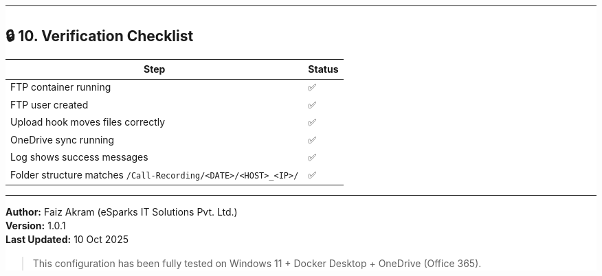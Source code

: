 ```powershell
```

---

## 🔒 10. Verification Checklist

| Step | Status |
|------|---------|
| FTP container running | ✅ |
| FTP user created | ✅ |
| Upload hook moves files correctly | ✅ |
| OneDrive sync running | ✅ |
| Log shows success messages | ✅ |
| Folder structure matches `/Call-Recording/<DATE>/<HOST>_<IP>/` | ✅ |

---

**Author:** Faiz Akram (eSparks IT Solutions Pvt. Ltd.)  
**Version:** 1.0.1  
**Last Updated:** 10 Oct 2025  

> This configuration has been fully tested on Windows 11 + Docker Desktop + OneDrive (Office 365).

